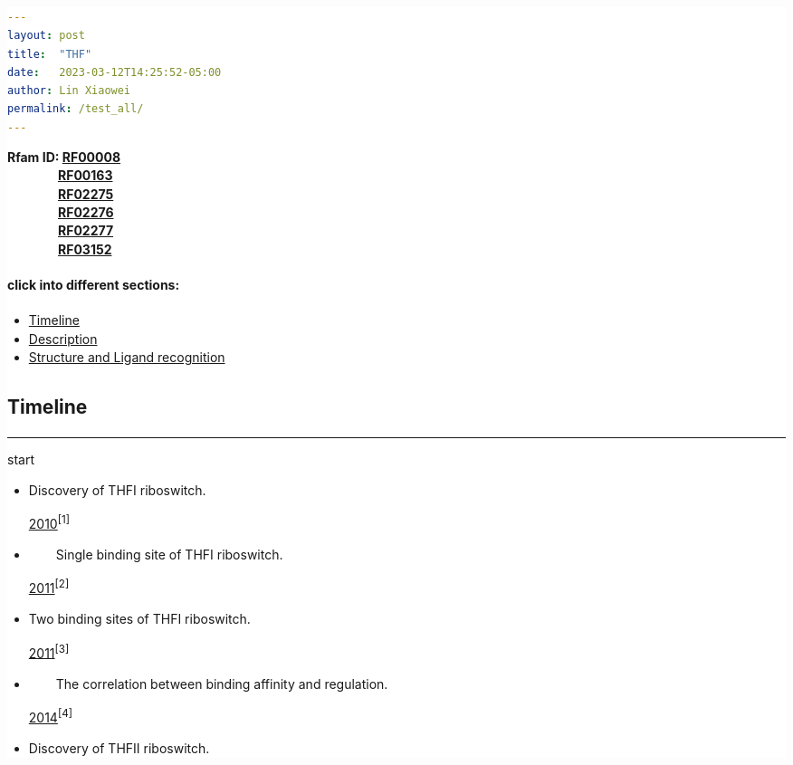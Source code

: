```yaml
---
layout: post
title:  "THF"
date:   2023-03-12T14:25:52-05:00
author: Lin Xiaowei
permalink: /test_all/
---
```

**Rfam ID: [RF00008](https://rfam.xfam.org/family/RF00008)** <br>
&emsp;&emsp;&emsp;&emsp;**[RF00163](https://rfam.xfam.org/family/RF00163)** <br>
&emsp;&emsp;&emsp;&emsp;**[RF02275](https://rfam.xfam.org/family/RF02275)** <br>
&emsp;&emsp;&emsp;&emsp;**[RF02276](https://rfam.xfam.org/family/RF02276)** <br>
&emsp;&emsp;&emsp;&emsp;**[RF02277](https://rfam.xfam.org/family/RF02277)** <br>
&emsp;&emsp;&emsp;&emsp;**[RF03152](https://rfam.xfam.org/family/RF03152)** <br>


#### click into different sections:

- [Timeline](#timeline)
- [Description](#description)
- [Structure and Ligand recognition](#structure-and-ligand-recognition)



## Timeline
***
<html lang="zh-cn">
<div class="timeline">
  <div class="year">
    <div class="inner">
      <span>start</span>
    </div>
  </div>
  <ul class="days">
    <li class="day">
      <div class="events">
        <p style="width: 380px;">Discovery of THFI riboswitch. </p>
        <div class="date"><a href="https://www.ncbi.nlm.nih.gov/pmc/articles/PMC3417113/" target="_blank">2010</a><sup>[1]</sup></div>
      </div>
    </li>
    <li class="day">
      <div class="events">
        <p style="padding-left: 30px;">Single binding site of THFI riboswitch.</p>
        <div class="date"><a href="https://www.ncbi.nlm.nih.gov/pmc/articles/PMC3169164/" target="_blank">2011</a><sup>[2]</sup></div>
      </div>
    </li>
    <li class="day">
      <div class="events">
        <p style="width: 380px;">Two binding sites of THFI riboswitch.</p>
        <div class="date"><a href="https://pubmed.ncbi.nlm.nih.gov/21906956/">2011</a><sup>[3]</sup></div>
      </div>
    </li>
    <li class="day">
      <div class="events">
        <p style="padding-left: 30px;">The correlation between binding affinity and regulation.</p>
        <div class="date"><a href="https://pubmed.ncbi.nlm.nih.gov/24388757/">2014</a><sup>[4]</sup></div>
      </div>
    </li>
    <li class="day">
      <div class="events">
        <p style="width: 380px;">Discovery of THFII riboswitch.</p>